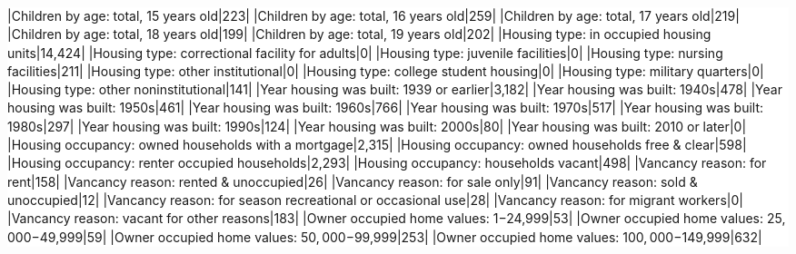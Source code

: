 |Children by age: total, 15 years old|223|
|Children by age: total, 16 years old|259|
|Children by age: total, 17 years old|219|
|Children by age: total, 18 years old|199|
|Children by age: total, 19 years old|202|
|Housing type: in occupied housing units|14,424|
|Housing type: correctional facility for adults|0|
|Housing type: juvenile facilities|0|
|Housing type: nursing facilities|211|
|Housing type: other institutional|0|
|Housing type: college student housing|0|
|Housing type: military quarters|0|
|Housing type: other noninstitutional|141|
|Year housing was built: 1939 or earlier|3,182|
|Year housing was built: 1940s|478|
|Year housing was built: 1950s|461|
|Year housing was built: 1960s|766|
|Year housing was built: 1970s|517|
|Year housing was built: 1980s|297|
|Year housing was built: 1990s|124|
|Year housing was built: 2000s|80|
|Year housing was built: 2010 or later|0|
|Housing occupancy: owned households with a mortgage|2,315|
|Housing occupancy: owned households free & clear|598|
|Housing occupancy: renter occupied households|2,293|
|Housing occupancy: households vacant|498|
|Vancancy reason: for rent|158|
|Vancancy reason: rented & unoccupied|26|
|Vancancy reason: for sale only|91|
|Vancancy reason: sold & unoccupied|12|
|Vancancy reason: for season recreational or occasional use|28|
|Vancancy reason: for migrant workers|0|
|Vancancy reason: vacant for other reasons|183|
|Owner occupied home values: $1-$24,999|53|
|Owner occupied home values: $25,000-$49,999|59|
|Owner occupied home values: $50,000-$99,999|253|
|Owner occupied home values: $100,000-$149,999|632|